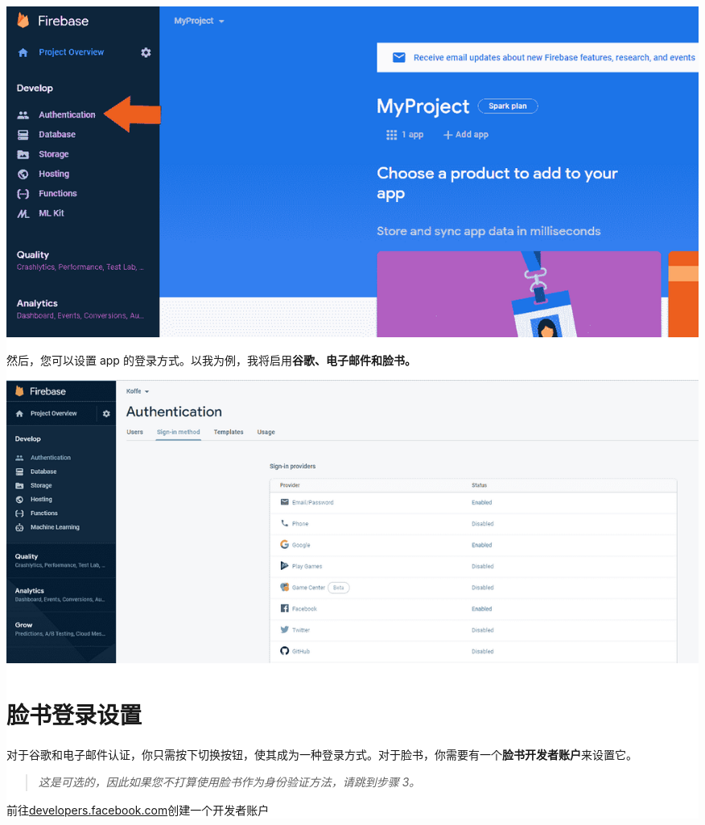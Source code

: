 ![](img/9af640f697a65d2dd1fd158d47bd6e44.png)

然后，您可以设置 app 的登录方式。以我为例，我将启用**谷歌、电子邮件和脸书。**

![](img/167532ecde1c87ae9c0c9f2a5ef44876.png)

# 脸书登录设置

对于谷歌和电子邮件认证，你只需按下切换按钮，使其成为一种登录方式。对于脸书，你需要有一个**脸书开发者账户**来设置它。

> *这是可选的，因此如果您不打算使用脸书作为身份验证方法，请跳到步骤 3。*

前往[developers.facebook.com](https://developers.facebook.com/)创建一个开发者账户

